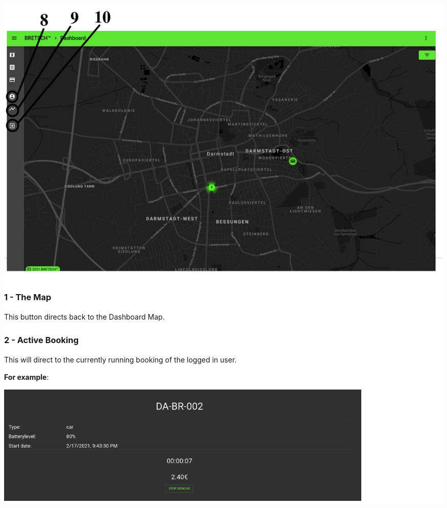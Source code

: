 <img src="pic/Frontend_Dashboard_loggedIn.png" alt="Dashboard logged in">

### 1 - The Map
This button directs back to the Dashboard Map.

### 2 - Active Booking
This will direct to the currently running booking of the logged in user.<br>

**For example**:

<img src="pic/Frontend_active_running_booking.png" alt="Site of running booking" width=700>
